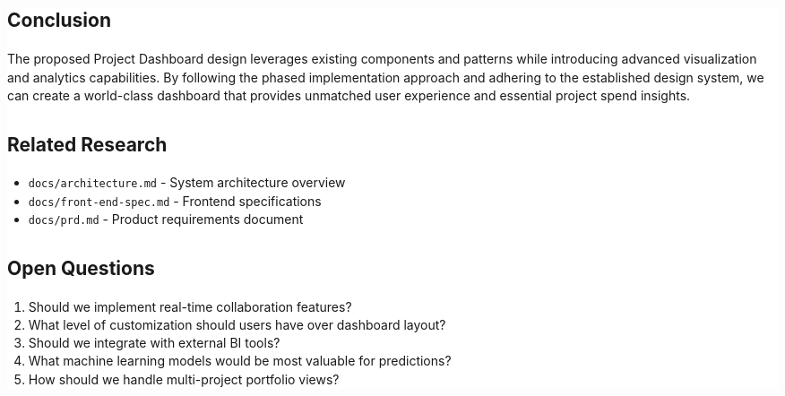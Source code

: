 ## Conclusion

The proposed Project Dashboard design leverages existing components and patterns while introducing advanced visualization and analytics capabilities. By following the phased implementation approach and adhering to the established design system, we can create a world-class dashboard that provides unmatched user experience and essential project spend insights.

## Related Research
- `docs/architecture.md` - System architecture overview
- `docs/front-end-spec.md` - Frontend specifications
- `docs/prd.md` - Product requirements document

## Open Questions
1. Should we implement real-time collaboration features?
2. What level of customization should users have over dashboard layout?
3. Should we integrate with external BI tools?
4. What machine learning models would be most valuable for predictions?
5. How should we handle multi-project portfolio views?
